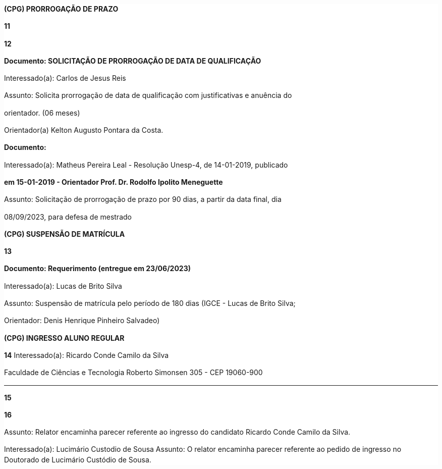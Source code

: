 
**(CPG) PRORROGAÇÃO DE PRAZO**


**11**

**12**


**Documento: SOLICITAÇÃO DE PRORROGAÇÃO DE DATA DE QUALIFICAÇÃO**

Interessado(a): Carlos de Jesus Reis

Assunto: Solicita prorrogação de data de qualificação com justificativas e anuência do

orientador. (06 meses)

Orientador(a) Kelton Augusto Pontara da Costa.

**Documento:**

Interessado(a): Matheus Pereira Leal - Resolução Unesp-4, de 14-01-2019, publicado

**em 15-01-2019 - Orientador Prof. Dr. Rodolfo Ipolito Meneguette**

Assunto: Solicitação de prorrogação de prazo por 90 dias, a partir da data final, dia

08/09/2023, para defesa de mestrado


**(CPG) SUSPENSÃO DE MATRÍCULA**


**13**


**Documento: Requerimento (entregue em 23/06/2023)**

Interessado(a): Lucas de Brito Silva

Assunto: Suspensão de matrícula pelo período de 180 dias (IGCE - Lucas de Brito Silva;

Orientador: Denis Henrique Pinheiro Salvadeo)


**(CPG) INGRESSO ALUNO REGULAR**

**14** Interessado(a): Ricardo Conde Camilo da Silva

Faculdade de Ciências e Tecnologia
Roberto Simonsen 305 - CEP 19060-900


-----

**15**

**16**


Assunto: Relator encaminha parecer referente ao ingresso do candidato Ricardo Conde Camilo
da Silva.

Interessado(a): Lucimário Custodio de Sousa
Assunto: O relator encaminha parecer referente ao pedido de ingresso no Doutorado de
Lucimário Custódio de Sousa.
